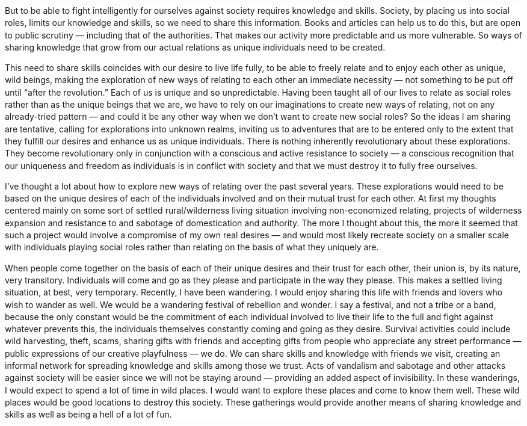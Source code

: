 But to be able to fight intelligently for ourselves against society requires
knowledge and skills. Society, by placing us into social roles, limits our
knowledge and skills, so we need to share this information. Books and articles
can help us to do this, but are open to public scrutiny — including that of
the authorities. That makes our activity more predictable and us more
vulnerable. So ways of sharing knowledge that grow from our actual relations
as unique individuals need to be created.

This need to share skills coincides with our desire to live life fully, to be
able to freely relate and to enjoy each other as unique, wild beings, making
the exploration of new ways of relating to each other an immediate
necessity — not something to be put off until “after the revolution.” Each of
us is unique and so unpredictable. Having been taught all of our lives to
relate as social roles rather than as the unique beings that we are, we have
to rely on our imaginations to create new ways of relating, not on any
already-tried pattern — and could it be any other way when we don’t want to
create new social roles? So the ideas I am sharing are tentative, calling for
explorations into unknown realms, inviting us to adventures that are to be
entered only to the extent that they fulfill our desires and enhance us as
unique individuals. There is nothing inherently revolutionary about these
explorations. They become revolutionary only in conjunction with a conscious
and active resistance to society — a conscious recognition that our uniqueness
and freedom as individuals is in conflict with society and that we must
destroy it to fully free ourselves.

I’ve thought a lot about how to explore new ways of relating over the past
several years. These explorations would need to be based on the unique desires
of each of the individuals involved and on their mutual trust for each other.
At first my thoughts centered mainly on some sort of settled rural/wilderness
living situation involving non-economized relating, projects of wilderness
expansion and resistance to and sabotage of domestication and authority. The
more I thought about this, the more it seemed that such a project would
involve a compromise of my own real desires — and would most likely recreate
society on a smaller scale with individuals playing social roles rather than
relating on the basis of what they uniquely are.

When people come together on the basis of each of their unique desires and
their trust for each other, their union is, by its nature, very transitory.
Individuals will come and go as they please and participate in the way they
please. This makes a settled living situation, at best, very temporary.
Recently, I have been wandering. I would enjoy sharing this life with friends
and lovers who wish to wander as well. We would be a wandering festival of
rebellion and wonder. I say a festival, and not a tribe or a band, because the
only constant would be the commitment of each individual involved to live
their life to the full and fight against whatever prevents this, the
individuals themselves constantly coming and going as they desire. Survival
activities could include wild harvesting, theft, scams, sharing gifts with
friends and accepting gifts from people who appreciate any street
performance — public expressions of our creative playfulness — we do. We can
share skills and knowledge with friends we visit, creating an informal network
for spreading knowledge and skills among those we trust. Acts of vandalism and
sabotage and other attacks against society will be easier since we will not be
staying around — providing an added aspect of invisibility. In these
wanderings, I would expect to spend a lot of time in wild places. I would want
to explore these places and come to know them well. These wild places would be
good locations to destroy this society. These gatherings would provide another
means of sharing knowledge and skills as well as being a hell of a lot of fun.
